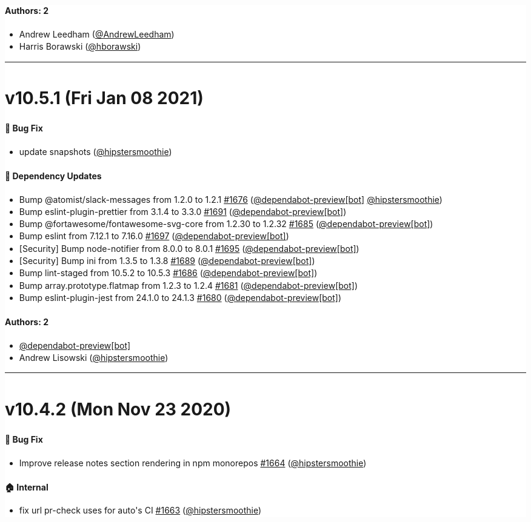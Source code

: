 #### Authors: 2

- Andrew Leedham ([@AndrewLeedham](https://github.com/AndrewLeedham))
- Harris Borawski ([@hborawski](https://github.com/hborawski))

---

# v10.5.1 (Fri Jan 08 2021)

#### 🐛 Bug Fix

- update snapshots ([@hipstersmoothie](https://github.com/hipstersmoothie))

#### 🔩 Dependency Updates

- Bump @atomist/slack-messages from 1.2.0 to 1.2.1 [#1676](https://github.com/intuit/auto/pull/1676) ([@dependabot-preview[bot]](https://github.com/dependabot-preview[bot]) [@hipstersmoothie](https://github.com/hipstersmoothie))
- Bump eslint-plugin-prettier from 3.1.4 to 3.3.0 [#1691](https://github.com/intuit/auto/pull/1691) ([@dependabot-preview[bot]](https://github.com/dependabot-preview[bot]))
- Bump @fortawesome/fontawesome-svg-core from 1.2.30 to 1.2.32 [#1685](https://github.com/intuit/auto/pull/1685) ([@dependabot-preview[bot]](https://github.com/dependabot-preview[bot]))
- Bump eslint from 7.12.1 to 7.16.0 [#1697](https://github.com/intuit/auto/pull/1697) ([@dependabot-preview[bot]](https://github.com/dependabot-preview[bot]))
- [Security] Bump node-notifier from 8.0.0 to 8.0.1 [#1695](https://github.com/intuit/auto/pull/1695) ([@dependabot-preview[bot]](https://github.com/dependabot-preview[bot]))
- [Security] Bump ini from 1.3.5 to 1.3.8 [#1689](https://github.com/intuit/auto/pull/1689) ([@dependabot-preview[bot]](https://github.com/dependabot-preview[bot]))
- Bump lint-staged from 10.5.2 to 10.5.3 [#1686](https://github.com/intuit/auto/pull/1686) ([@dependabot-preview[bot]](https://github.com/dependabot-preview[bot]))
- Bump array.prototype.flatmap from 1.2.3 to 1.2.4 [#1681](https://github.com/intuit/auto/pull/1681) ([@dependabot-preview[bot]](https://github.com/dependabot-preview[bot]))
- Bump eslint-plugin-jest from 24.1.0 to 24.1.3 [#1680](https://github.com/intuit/auto/pull/1680) ([@dependabot-preview[bot]](https://github.com/dependabot-preview[bot]))

#### Authors: 2

- [@dependabot-preview[bot]](https://github.com/dependabot-preview[bot])
- Andrew Lisowski ([@hipstersmoothie](https://github.com/hipstersmoothie))

---

# v10.4.2 (Mon Nov 23 2020)

#### 🐛 Bug Fix

- Improve release notes section rendering in npm monorepos [#1664](https://github.com/intuit/auto/pull/1664) ([@hipstersmoothie](https://github.com/hipstersmoothie))

#### 🏠 Internal

- fix url pr-check uses for auto's CI [#1663](https://github.com/intuit/auto/pull/1663) ([@hipstersmoothie](https://github.com/hipstersmoothie))
